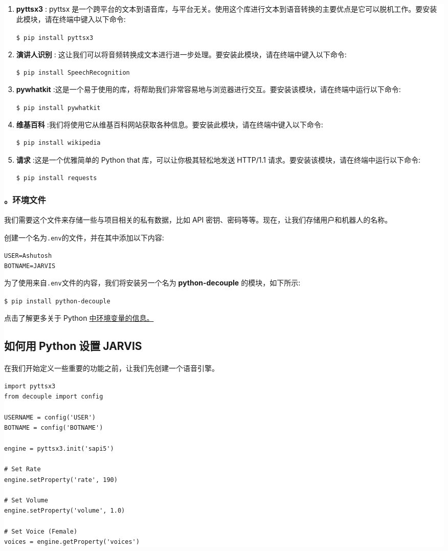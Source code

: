 1.  **pyttsx3** : pyttsx 是一个跨平台的文本到语音库，与平台无关。使用这个库进行文本到语音转换的主要优点是它可以脱机工作。要安装此模块，请在终端中键入以下命令:

    ```
    $ pip install pyttsx3
    ```

2.  **演讲人识别** : 这让我们可以将音频转换成文本进行进一步处理。要安装此模块，请在终端中键入以下命令:

    ```
    $ pip install SpeechRecognition
    ```

3.  **pywhatkit** :这是一个易于使用的库，将帮助我们非常容易地与浏览器进行交互。要安装该模块，请在终端中运行以下命令:

    ```
    $ pip install pywhatkit
    ```

4.  **维基百科** :我们将使用它从维基百科网站获取各种信息。要安装此模块，请在终端中键入以下命令:

    ```
    $ pip install wikipedia
    ```

5.  **请求** :这是一个优雅简单的 Python that 库，可以让你极其轻松地发送 HTTP/1.1 请求。要安装该模块，请在终端中运行以下命令:

    ```
    $ pip install requests
    ```

### 。环境文件

我们需要这个文件来存储一些与项目相关的私有数据，比如 API 密钥、密码等等。现在，让我们存储用户和机器人的名称。

创建一个名为`.env`的文件，并在其中添加以下内容:

```
USER=Ashutosh
BOTNAME=JARVIS
```

为了使用来自`.env`文件的内容，我们将安装另一个名为 **python-decouple** 的模块，如下所示:

```
$ pip install python-decouple
```

点击了解更多关于 Python [中环境变量的信息。](https://iread.ga/posts/49/do-you-really-need-environment-variables-in-python)

## 如何用 Python 设置 JARVIS

在我们开始定义一些重要的功能之前，让我们先创建一个语音引擎。

```
import pyttsx3
from decouple import config

USERNAME = config('USER')
BOTNAME = config('BOTNAME')

engine = pyttsx3.init('sapi5')

# Set Rate
engine.setProperty('rate', 190)

# Set Volume
engine.setProperty('volume', 1.0)

# Set Voice (Female)
voices = engine.getProperty('voices')
```